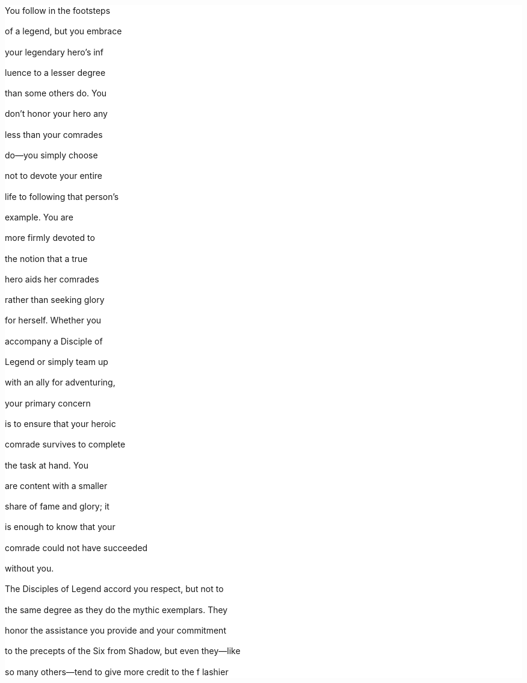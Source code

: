 You follow in the footsteps

of a legend, but you embrace

your legendary hero’s inf

luence to a lesser degree

than some others do. You

don’t honor your hero any

less than your comrades

do—you simply choose

not to devote your entire

life to following that person’s

example. You are

more firmly devoted to

the notion that a true

hero aids her comrades

rather than seeking glory

for herself. Whether you

accompany a Disciple of

Legend or simply team up

with an ally for adventuring,

your primary concern

is to ensure that your heroic

comrade survives to complete

the task at hand. You

are content with a smaller

share of fame and glory; it

is enough to know that your

comrade could not have succeeded

without you.

The Disciples of Legend accord you respect, but not to

the same degree as they do the mythic exemplars. They

honor the assistance you provide and your commitment

to the precepts of the Six from Shadow, but even they—like

so many others—tend to give more credit to the f lashier
